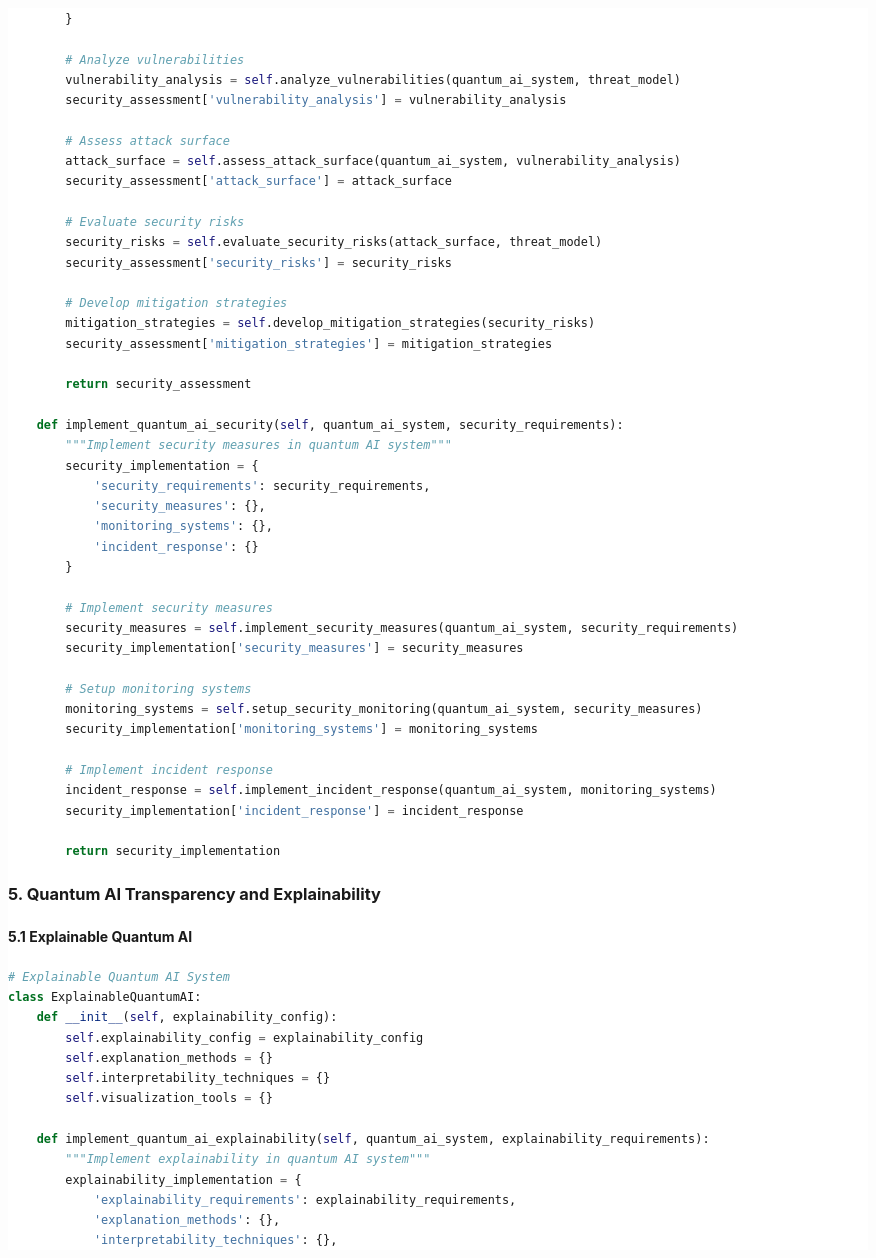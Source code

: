 ```python
        }
        
        # Analyze vulnerabilities
        vulnerability_analysis = self.analyze_vulnerabilities(quantum_ai_system, threat_model)
        security_assessment['vulnerability_analysis'] = vulnerability_analysis
        
        # Assess attack surface
        attack_surface = self.assess_attack_surface(quantum_ai_system, vulnerability_analysis)
        security_assessment['attack_surface'] = attack_surface
        
        # Evaluate security risks
        security_risks = self.evaluate_security_risks(attack_surface, threat_model)
        security_assessment['security_risks'] = security_risks
        
        # Develop mitigation strategies
        mitigation_strategies = self.develop_mitigation_strategies(security_risks)
        security_assessment['mitigation_strategies'] = mitigation_strategies
        
        return security_assessment
    
    def implement_quantum_ai_security(self, quantum_ai_system, security_requirements):
        """Implement security measures in quantum AI system"""
        security_implementation = {
            'security_requirements': security_requirements,
            'security_measures': {},
            'monitoring_systems': {},
            'incident_response': {}
        }
        
        # Implement security measures
        security_measures = self.implement_security_measures(quantum_ai_system, security_requirements)
        security_implementation['security_measures'] = security_measures
        
        # Setup monitoring systems
        monitoring_systems = self.setup_security_monitoring(quantum_ai_system, security_measures)
        security_implementation['monitoring_systems'] = monitoring_systems
        
        # Implement incident response
        incident_response = self.implement_incident_response(quantum_ai_system, monitoring_systems)
        security_implementation['incident_response'] = incident_response
        
        return security_implementation
```

### 5. Quantum AI Transparency and Explainability

#### 5.1 Explainable Quantum AI
```python
# Explainable Quantum AI System
class ExplainableQuantumAI:
    def __init__(self, explainability_config):
        self.explainability_config = explainability_config
        self.explanation_methods = {}
        self.interpretability_techniques = {}
        self.visualization_tools = {}
    
    def implement_quantum_ai_explainability(self, quantum_ai_system, explainability_requirements):
        """Implement explainability in quantum AI system"""
        explainability_implementation = {
            'explainability_requirements': explainability_requirements,
            'explanation_methods': {},
            'interpretability_techniques': {},
```